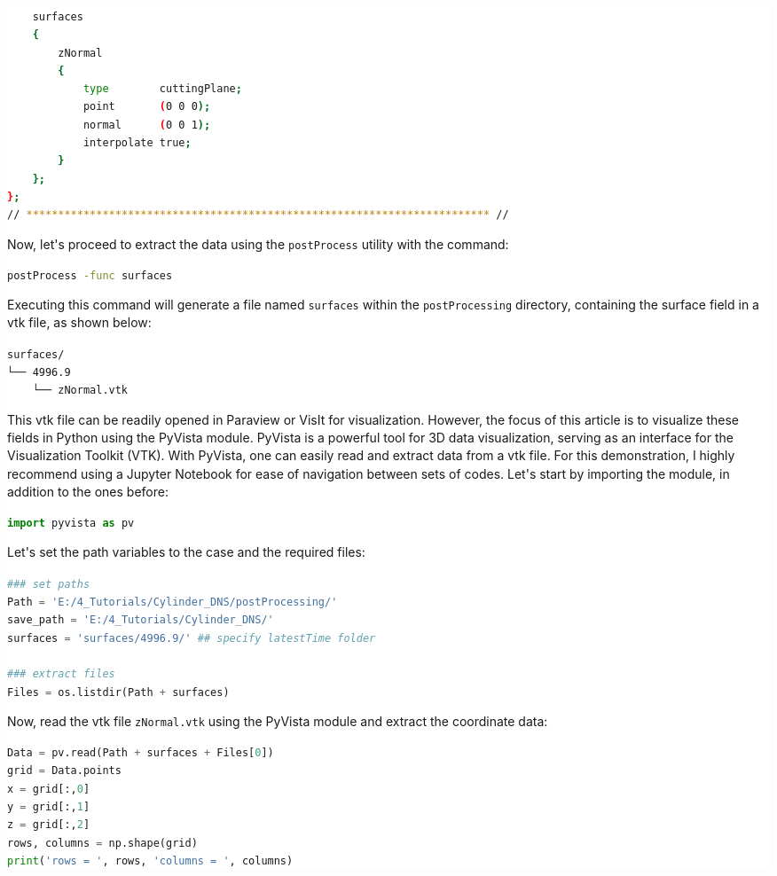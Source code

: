 ```bash
    surfaces
    {
        zNormal
        {
            type        cuttingPlane;
            point       (0 0 0);
            normal      (0 0 1);
            interpolate true;
        }
    };
};
// ************************************************************************* //
```

Now, let's proceed to extract the data using the `postProcess` utility with the command:
```bash
postProcess -func surfaces
```

Executing this command will generate a file named `surfaces` within the `postProcessing` directory, containing the surface field in a vtk file, as shown below:
```bash
surfaces/
└── 4996.9
    └── zNormal.vtk
```
This vtk file can be readily opened in Paraview or VisIt for visualization. However, the focus of this article is to visualize these fields in Python using the PyVista module. PyVista is a powerful tool for 3D data visualization, serving as an interface for the Visualization Toolkit (VTK). With PyVista, one can easily read and extract data from a vtk file. For this demonstration, I highly recommend using a Jupyter Notebook for ease of navigation between sets of codes. Let's start by importing the module, in addition to the ones before:
```python
import pyvista as pv
```

Let's set the path variables to the case and the required files:
```python
### set paths
Path = 'E:/4_Tutorials/Cylinder_DNS/postProcessing/'
save_path = 'E:/4_Tutorials/Cylinder_DNS/'
surfaces = 'surfaces/4996.9/' ## specify latestTime folder

### extract files
Files = os.listdir(Path + surfaces)
```

Now, read the vtk file `zNormal.vtk` using the PyVista module and extract the coordinate data:
```python
Data = pv.read(Path + surfaces + Files[0])
grid = Data.points
x = grid[:,0]
y = grid[:,1]
z = grid[:,2]
rows, columns = np.shape(grid)
print('rows = ', rows, 'columns = ', columns)
```

